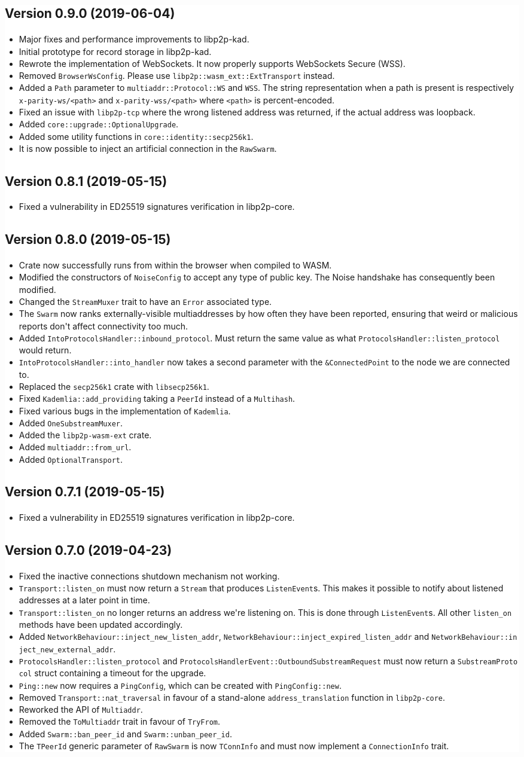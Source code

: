 ## Version 0.9.0 (2019-06-04)

- Major fixes and performance improvements to libp2p-kad.
- Initial prototype for record storage in libp2p-kad.
- Rewrote the implementation of WebSockets. It now properly supports WebSockets Secure (WSS).
- Removed `BrowserWsConfig`. Please use `libp2p::wasm_ext::ExtTransport` instead.
- Added a `Path` parameter to `multiaddr::Protocol::WS` and `WSS`. The string representation when a path is present is respectively `x-parity-ws/<path>` and `x-parity-wss/<path>` where `<path>` is percent-encoded.
- Fixed an issue with `libp2p-tcp` where the wrong listened address was returned, if the actual address was loopback.
- Added `core::upgrade::OptionalUpgrade`.
- Added some utility functions in `core::identity::secp256k1`.
- It is now possible to inject an artificial connection in the `RawSwarm`.

## Version 0.8.1 (2019-05-15)

- Fixed a vulnerability in ED25519 signatures verification in libp2p-core.

## Version 0.8.0 (2019-05-15)

- Crate now successfully runs from within the browser when compiled to WASM.
- Modified the constructors of `NoiseConfig` to accept any type of public key. The Noise handshake has consequently been modified.
- Changed the `StreamMuxer` trait to have an `Error` associated type.
- The `Swarm` now ranks externally-visible multiaddresses by how often they have been reported, ensuring that weird or malicious reports don't affect connectivity too much.
- Added `IntoProtocolsHandler::inbound_protocol`. Must return the same value as what `ProtocolsHandler::listen_protocol` would return.
- `IntoProtocolsHandler::into_handler` now takes a second parameter with the `&ConnectedPoint` to the node we are connected to.
- Replaced the `secp256k1` crate with `libsecp256k1`.
- Fixed `Kademlia::add_providing` taking a `PeerId` instead of a `Multihash`.
- Fixed various bugs in the implementation of `Kademlia`.
- Added `OneSubstreamMuxer`.
- Added the `libp2p-wasm-ext` crate.
- Added `multiaddr::from_url`.
- Added `OptionalTransport`.

## Version 0.7.1 (2019-05-15)

- Fixed a vulnerability in ED25519 signatures verification in libp2p-core.

## Version 0.7.0 (2019-04-23)

- Fixed the inactive connections shutdown mechanism not working.
- `Transport::listen_on` must now return a `Stream` that produces `ListenEvent`s. This makes it possible to notify about listened addresses at a later point in time.
- `Transport::listen_on` no longer returns an address we're listening on. This is done through `ListenEvent`s. All other `listen_on` methods have been updated accordingly.
- Added `NetworkBehaviour::inject_new_listen_addr`, `NetworkBehaviour::inject_expired_listen_addr` and `NetworkBehaviour::inject_new_external_addr`.
- `ProtocolsHandler::listen_protocol` and `ProtocolsHandlerEvent::OutboundSubstreamRequest` must now return a `SubstreamProtocol` struct containing a timeout for the upgrade.
- `Ping::new` now requires a `PingConfig`, which can be created with `PingConfig::new`.
- Removed `Transport::nat_traversal` in favour of a stand-alone `address_translation` function in `libp2p-core`.
- Reworked the API of `Multiaddr`.
- Removed the `ToMultiaddr` trait in favour of `TryFrom`.
- Added `Swarm::ban_peer_id` and `Swarm::unban_peer_id`.
- The `TPeerId` generic parameter of `RawSwarm` is now `TConnInfo` and must now implement a `ConnectionInfo` trait.